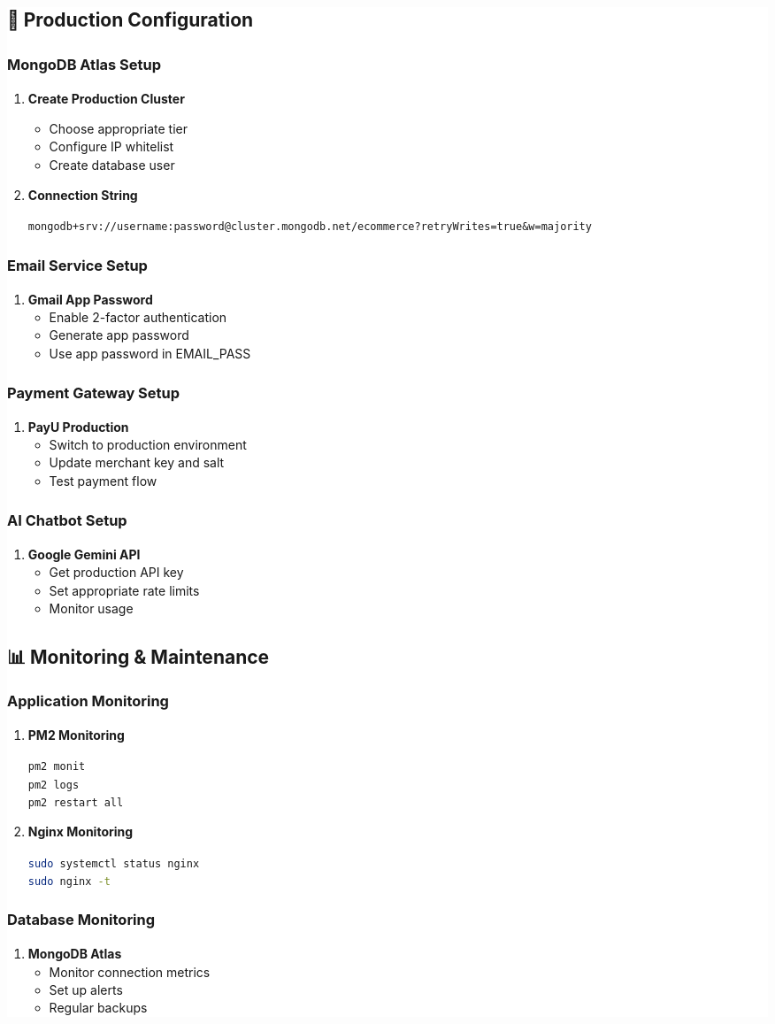 ## 🔧 Production Configuration

### MongoDB Atlas Setup
1. **Create Production Cluster**
   - Choose appropriate tier
   - Configure IP whitelist
   - Create database user

2. **Connection String**
   ```
   mongodb+srv://username:password@cluster.mongodb.net/ecommerce?retryWrites=true&w=majority
   ```

### Email Service Setup
1. **Gmail App Password**
   - Enable 2-factor authentication
   - Generate app password
   - Use app password in EMAIL_PASS

### Payment Gateway Setup
1. **PayU Production**
   - Switch to production environment
   - Update merchant key and salt
   - Test payment flow

### AI Chatbot Setup
1. **Google Gemini API**
   - Get production API key
   - Set appropriate rate limits
   - Monitor usage

## 📊 Monitoring & Maintenance

### Application Monitoring
1. **PM2 Monitoring**
   ```bash
   pm2 monit
   pm2 logs
   pm2 restart all
   ```

2. **Nginx Monitoring**
   ```bash
   sudo systemctl status nginx
   sudo nginx -t
   ```

### Database Monitoring
1. **MongoDB Atlas**
   - Monitor connection metrics
   - Set up alerts
   - Regular backups
